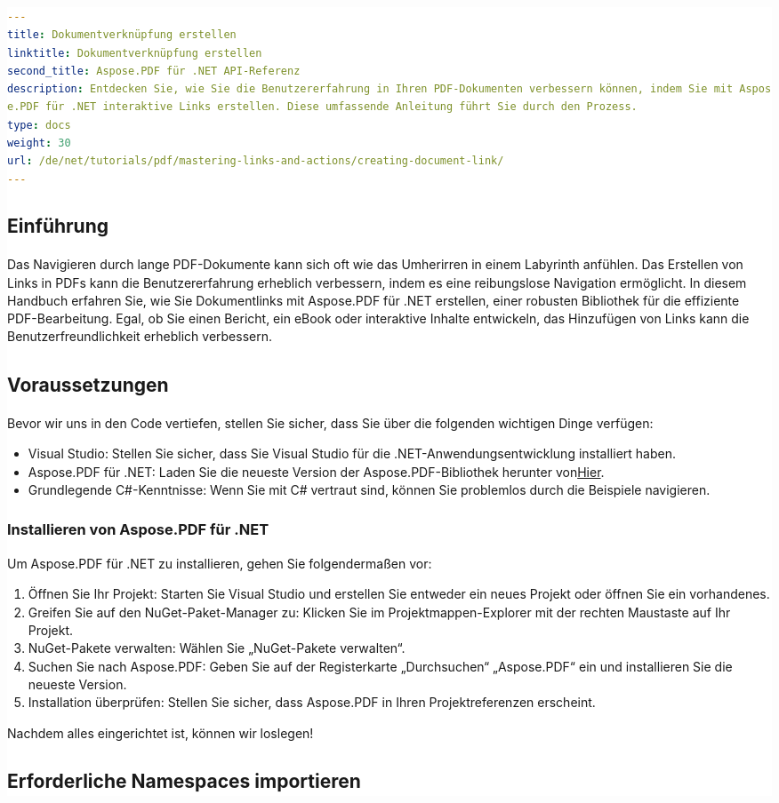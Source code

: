 ```yaml
---
title: Dokumentverknüpfung erstellen
linktitle: Dokumentverknüpfung erstellen
second_title: Aspose.PDF für .NET API-Referenz
description: Entdecken Sie, wie Sie die Benutzererfahrung in Ihren PDF-Dokumenten verbessern können, indem Sie mit Aspose.PDF für .NET interaktive Links erstellen. Diese umfassende Anleitung führt Sie durch den Prozess.
type: docs
weight: 30
url: /de/net/tutorials/pdf/mastering-links-and-actions/creating-document-link/
---
```

## Einführung

Das Navigieren durch lange PDF-Dokumente kann sich oft wie das Umherirren in einem Labyrinth anfühlen. Das Erstellen von Links in PDFs kann die Benutzererfahrung erheblich verbessern, indem es eine reibungslose Navigation ermöglicht. In diesem Handbuch erfahren Sie, wie Sie Dokumentlinks mit Aspose.PDF für .NET erstellen, einer robusten Bibliothek für die effiziente PDF-Bearbeitung. Egal, ob Sie einen Bericht, ein eBook oder interaktive Inhalte entwickeln, das Hinzufügen von Links kann die Benutzerfreundlichkeit erheblich verbessern.

## Voraussetzungen

Bevor wir uns in den Code vertiefen, stellen Sie sicher, dass Sie über die folgenden wichtigen Dinge verfügen:

- Visual Studio: Stellen Sie sicher, dass Sie Visual Studio für die .NET-Anwendungsentwicklung installiert haben.
-  Aspose.PDF für .NET: Laden Sie die neueste Version der Aspose.PDF-Bibliothek herunter von[Hier](https://releases.aspose.com/pdf/net/).
- Grundlegende C#-Kenntnisse: Wenn Sie mit C# vertraut sind, können Sie problemlos durch die Beispiele navigieren.

### Installieren von Aspose.PDF für .NET

Um Aspose.PDF für .NET zu installieren, gehen Sie folgendermaßen vor:

1. Öffnen Sie Ihr Projekt: Starten Sie Visual Studio und erstellen Sie entweder ein neues Projekt oder öffnen Sie ein vorhandenes.
2. Greifen Sie auf den NuGet-Paket-Manager zu: Klicken Sie im Projektmappen-Explorer mit der rechten Maustaste auf Ihr Projekt.
3. NuGet-Pakete verwalten: Wählen Sie „NuGet-Pakete verwalten“.
4. Suchen Sie nach Aspose.PDF: Geben Sie auf der Registerkarte „Durchsuchen“ „Aspose.PDF“ ein und installieren Sie die neueste Version.
5. Installation überprüfen: Stellen Sie sicher, dass Aspose.PDF in Ihren Projektreferenzen erscheint.

Nachdem alles eingerichtet ist, können wir loslegen!

## Erforderliche Namespaces importieren

